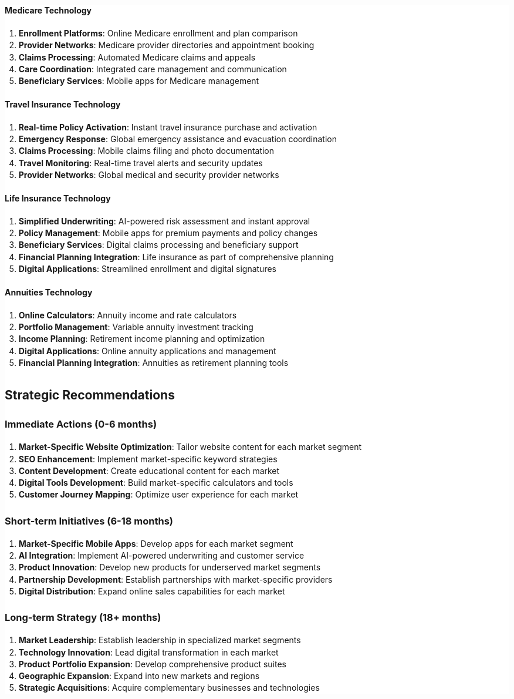 #### Medicare Technology
1. **Enrollment Platforms**: Online Medicare enrollment and plan comparison
2. **Provider Networks**: Medicare provider directories and appointment booking
3. **Claims Processing**: Automated Medicare claims and appeals
4. **Care Coordination**: Integrated care management and communication
5. **Beneficiary Services**: Mobile apps for Medicare management

#### Travel Insurance Technology
1. **Real-time Policy Activation**: Instant travel insurance purchase and activation
2. **Emergency Response**: Global emergency assistance and evacuation coordination
3. **Claims Processing**: Mobile claims filing and photo documentation
4. **Travel Monitoring**: Real-time travel alerts and security updates
5. **Provider Networks**: Global medical and security provider networks

#### Life Insurance Technology
1. **Simplified Underwriting**: AI-powered risk assessment and instant approval
2. **Policy Management**: Mobile apps for premium payments and policy changes
3. **Beneficiary Services**: Digital claims processing and beneficiary support
4. **Financial Planning Integration**: Life insurance as part of comprehensive planning
5. **Digital Applications**: Streamlined enrollment and digital signatures

#### Annuities Technology
1. **Online Calculators**: Annuity income and rate calculators
2. **Portfolio Management**: Variable annuity investment tracking
3. **Income Planning**: Retirement income planning and optimization
4. **Digital Applications**: Online annuity applications and management
5. **Financial Planning Integration**: Annuities as retirement planning tools

## Strategic Recommendations

### Immediate Actions (0-6 months)
1. **Market-Specific Website Optimization**: Tailor website content for each market segment
2. **SEO Enhancement**: Implement market-specific keyword strategies
3. **Content Development**: Create educational content for each market
4. **Digital Tools Development**: Build market-specific calculators and tools
5. **Customer Journey Mapping**: Optimize user experience for each market

### Short-term Initiatives (6-18 months)
1. **Market-Specific Mobile Apps**: Develop apps for each market segment
2. **AI Integration**: Implement AI-powered underwriting and customer service
3. **Product Innovation**: Develop new products for underserved market segments
4. **Partnership Development**: Establish partnerships with market-specific providers
5. **Digital Distribution**: Expand online sales capabilities for each market

### Long-term Strategy (18+ months)
1. **Market Leadership**: Establish leadership in specialized market segments
2. **Technology Innovation**: Lead digital transformation in each market
3. **Product Portfolio Expansion**: Develop comprehensive product suites
4. **Geographic Expansion**: Expand into new markets and regions
5. **Strategic Acquisitions**: Acquire complementary businesses and technologies

